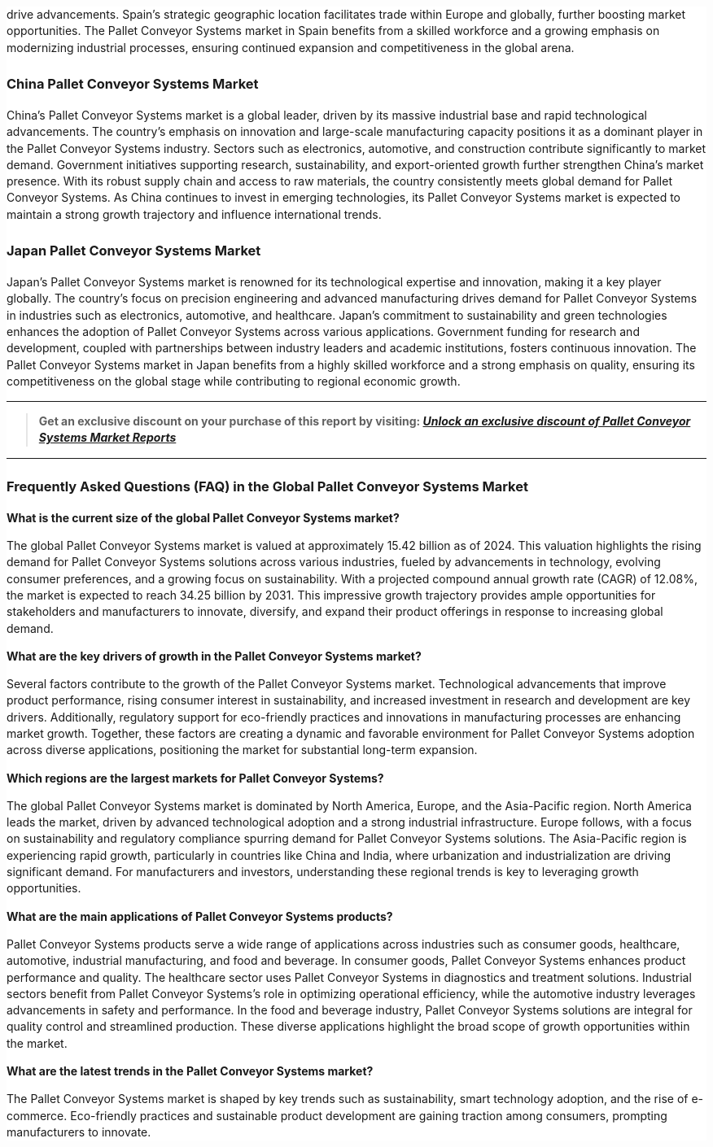 drive advancements. Spain&rsquo;s strategic geographic location facilitates trade within Europe and globally, further boosting market opportunities. The Pallet Conveyor Systems market in Spain benefits from a skilled workforce and a growing emphasis on modernizing industrial processes, ensuring continued expansion and competitiveness in the global arena.</p><h3>China Pallet Conveyor Systems Market</h3><p>China&rsquo;s Pallet Conveyor Systems market is a global leader, driven by its massive industrial base and rapid technological advancements. The country&rsquo;s emphasis on innovation and large-scale manufacturing capacity positions it as a dominant player in the Pallet Conveyor Systems industry. Sectors such as electronics, automotive, and construction contribute significantly to market demand. Government initiatives supporting research, sustainability, and export-oriented growth further strengthen China&rsquo;s market presence. With its robust supply chain and access to raw materials, the country consistently meets global demand for Pallet Conveyor Systems. As China continues to invest in emerging technologies, its Pallet Conveyor Systems market is expected to maintain a strong growth trajectory and influence international trends.</p><h3>Japan Pallet Conveyor Systems Market</h3><p>Japan&rsquo;s Pallet Conveyor Systems market is renowned for its technological expertise and innovation, making it a key player globally. The country&rsquo;s focus on precision engineering and advanced manufacturing drives demand for Pallet Conveyor Systems in industries such as electronics, automotive, and healthcare. Japan&rsquo;s commitment to sustainability and green technologies enhances the adoption of Pallet Conveyor Systems across various applications. Government funding for research and development, coupled with partnerships between industry leaders and academic institutions, fosters continuous innovation. The Pallet Conveyor Systems market in Japan benefits from a highly skilled workforce and a strong emphasis on quality, ensuring its competitiveness on the global stage while contributing to regional economic growth.</p><hr /><blockquote><p><strong>Get an exclusive discount on your purchase of this report by visiting: <em><a href="://marketresearchpulse.com/ask-for-discount/76272?utm_source=Github&amp;utm_medium=030">Unlock an exclusive discount of Pallet Conveyor Systems Market Reports</a></em>&nbsp;</strong></p></blockquote><hr /><h3>Frequently Asked Questions (FAQ) in the Global Pallet Conveyor Systems Market</h3><p><strong>What is the current size of the global Pallet Conveyor Systems market?</strong></p><p>The global Pallet Conveyor Systems market is valued at approximately 15.42 billion as of 2024. This valuation highlights the rising demand for Pallet Conveyor Systems solutions across various industries, fueled by advancements in technology, evolving consumer preferences, and a growing focus on sustainability. With a projected compound annual growth rate (CAGR) of 12.08%, the market is expected to reach 34.25 billion by 2031. This impressive growth trajectory provides ample opportunities for stakeholders and manufacturers to innovate, diversify, and expand their product offerings in response to increasing global demand.</p><p><strong>What are the key drivers of growth in the Pallet Conveyor Systems market?</strong></p><p>Several factors contribute to the growth of the Pallet Conveyor Systems market. Technological advancements that improve product performance, rising consumer interest in sustainability, and increased investment in research and development are key drivers. Additionally, regulatory support for eco-friendly practices and innovations in manufacturing processes are enhancing market growth. Together, these factors are creating a dynamic and favorable environment for Pallet Conveyor Systems adoption across diverse applications, positioning the market for substantial long-term expansion.</p><p><strong>Which regions are the largest markets for Pallet Conveyor Systems?</strong></p><p>The global Pallet Conveyor Systems market is dominated by North America, Europe, and the Asia-Pacific region. North America leads the market, driven by advanced technological adoption and a strong industrial infrastructure. Europe follows, with a focus on sustainability and regulatory compliance spurring demand for Pallet Conveyor Systems solutions. The Asia-Pacific region is experiencing rapid growth, particularly in countries like China and India, where urbanization and industrialization are driving significant demand. For manufacturers and investors, understanding these regional trends is key to leveraging growth opportunities.</p><p><strong>What are the main applications of Pallet Conveyor Systems products?</strong></p><p>Pallet Conveyor Systems products serve a wide range of applications across industries such as consumer goods, healthcare, automotive, industrial manufacturing, and food and beverage. In consumer goods, Pallet Conveyor Systems enhances product performance and quality. The healthcare sector uses Pallet Conveyor Systems in diagnostics and treatment solutions. Industrial sectors benefit from Pallet Conveyor Systems&rsquo;s role in optimizing operational efficiency, while the automotive industry leverages advancements in safety and performance. In the food and beverage industry, Pallet Conveyor Systems solutions are integral for quality control and streamlined production. These diverse applications highlight the broad scope of growth opportunities within the market.</p><p><strong>What are the latest trends in the Pallet Conveyor Systems market?</strong></p><p>The Pallet Conveyor Systems market is shaped by key trends such as sustainability, smart technology adoption, and the rise of e-commerce. Eco-friendly practices and sustainable product development are gaining traction among consumers, prompting manufacturers to innovate.